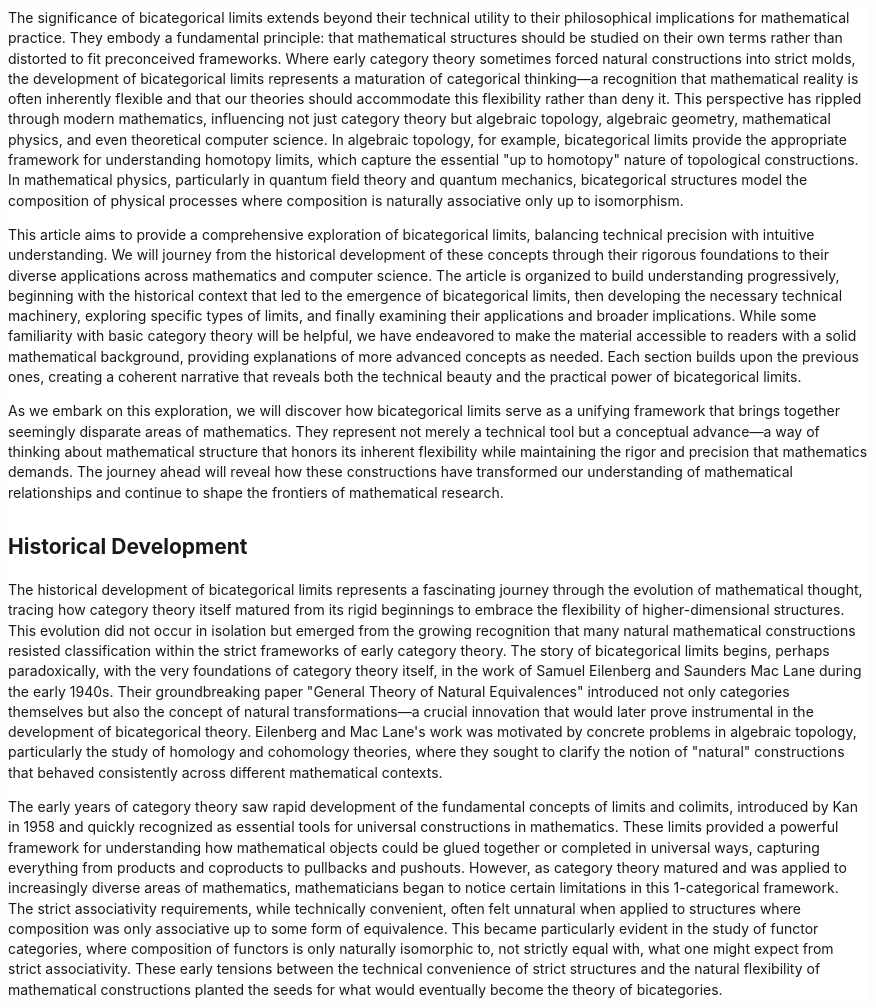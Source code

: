 The significance of bicategorical limits extends beyond their technical utility to their philosophical implications for mathematical practice. They embody a fundamental principle: that mathematical structures should be studied on their own terms rather than distorted to fit preconceived frameworks. Where early category theory sometimes forced natural constructions into strict molds, the development of bicategorical limits represents a maturation of categorical thinking—a recognition that mathematical reality is often inherently flexible and that our theories should accommodate this flexibility rather than deny it. This perspective has rippled through modern mathematics, influencing not just category theory but algebraic topology, algebraic geometry, mathematical physics, and even theoretical computer science. In algebraic topology, for example, bicategorical limits provide the appropriate framework for understanding homotopy limits, which capture the essential "up to homotopy" nature of topological constructions. In mathematical physics, particularly in quantum field theory and quantum mechanics, bicategorical structures model the composition of physical processes where composition is naturally associative only up to isomorphism.

This article aims to provide a comprehensive exploration of bicategorical limits, balancing technical precision with intuitive understanding. We will journey from the historical development of these concepts through their rigorous foundations to their diverse applications across mathematics and computer science. The article is organized to build understanding progressively, beginning with the historical context that led to the emergence of bicategorical limits, then developing the necessary technical machinery, exploring specific types of limits, and finally examining their applications and broader implications. While some familiarity with basic category theory will be helpful, we have endeavored to make the material accessible to readers with a solid mathematical background, providing explanations of more advanced concepts as needed. Each section builds upon the previous ones, creating a coherent narrative that reveals both the technical beauty and the practical power of bicategorical limits.

As we embark on this exploration, we will discover how bicategorical limits serve as a unifying framework that brings together seemingly disparate areas of mathematics. They represent not merely a technical tool but a conceptual advance—a way of thinking about mathematical structure that honors its inherent flexibility while maintaining the rigor and precision that mathematics demands. The journey ahead will reveal how these constructions have transformed our understanding of mathematical relationships and continue to shape the frontiers of mathematical research.

## Historical Development

The historical development of bicategorical limits represents a fascinating journey through the evolution of mathematical thought, tracing how category theory itself matured from its rigid beginnings to embrace the flexibility of higher-dimensional structures. This evolution did not occur in isolation but emerged from the growing recognition that many natural mathematical constructions resisted classification within the strict frameworks of early category theory. The story of bicategorical limits begins, perhaps paradoxically, with the very foundations of category theory itself, in the work of Samuel Eilenberg and Saunders Mac Lane during the early 1940s. Their groundbreaking paper "General Theory of Natural Equivalences" introduced not only categories themselves but also the concept of natural transformations—a crucial innovation that would later prove instrumental in the development of bicategorical theory. Eilenberg and Mac Lane's work was motivated by concrete problems in algebraic topology, particularly the study of homology and cohomology theories, where they sought to clarify the notion of "natural" constructions that behaved consistently across different mathematical contexts.

The early years of category theory saw rapid development of the fundamental concepts of limits and colimits, introduced by Kan in 1958 and quickly recognized as essential tools for universal constructions in mathematics. These limits provided a powerful framework for understanding how mathematical objects could be glued together or completed in universal ways, capturing everything from products and coproducts to pullbacks and pushouts. However, as category theory matured and was applied to increasingly diverse areas of mathematics, mathematicians began to notice certain limitations in this 1-categorical framework. The strict associativity requirements, while technically convenient, often felt unnatural when applied to structures where composition was only associative up to some form of equivalence. This became particularly evident in the study of functor categories, where composition of functors is only naturally isomorphic to, not strictly equal with, what one might expect from strict associativity. These early tensions between the technical convenience of strict structures and the natural flexibility of mathematical constructions planted the seeds for what would eventually become the theory of bicategories.
